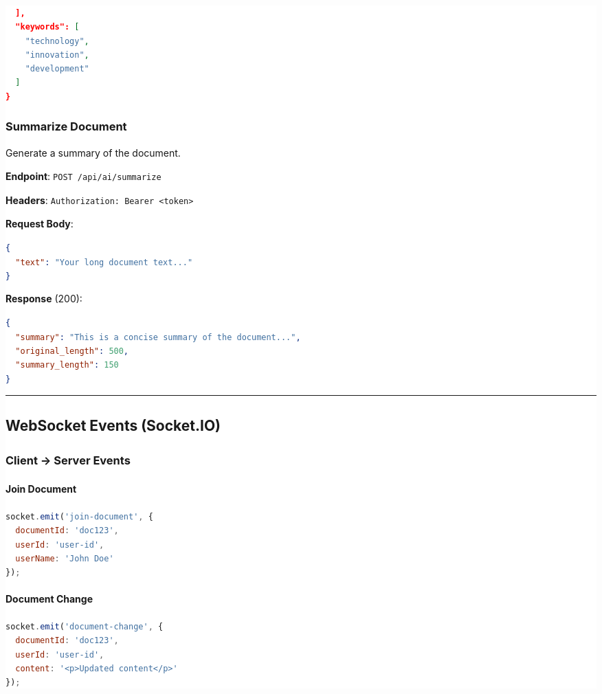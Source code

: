 ```json
  ],
  "keywords": [
    "technology",
    "innovation",
    "development"
  ]
}
```

### Summarize Document
Generate a summary of the document.

**Endpoint**: `POST /api/ai/summarize`

**Headers**: `Authorization: Bearer <token>`

**Request Body**:
```json
{
  "text": "Your long document text..."
}
```

**Response** (200):
```json
{
  "summary": "This is a concise summary of the document...",
  "original_length": 500,
  "summary_length": 150
}
```

---

## WebSocket Events (Socket.IO)

### Client → Server Events

#### Join Document
```javascript
socket.emit('join-document', {
  documentId: 'doc123',
  userId: 'user-id',
  userName: 'John Doe'
});
```

#### Document Change
```javascript
socket.emit('document-change', {
  documentId: 'doc123',
  userId: 'user-id',
  content: '<p>Updated content</p>'
});
```
